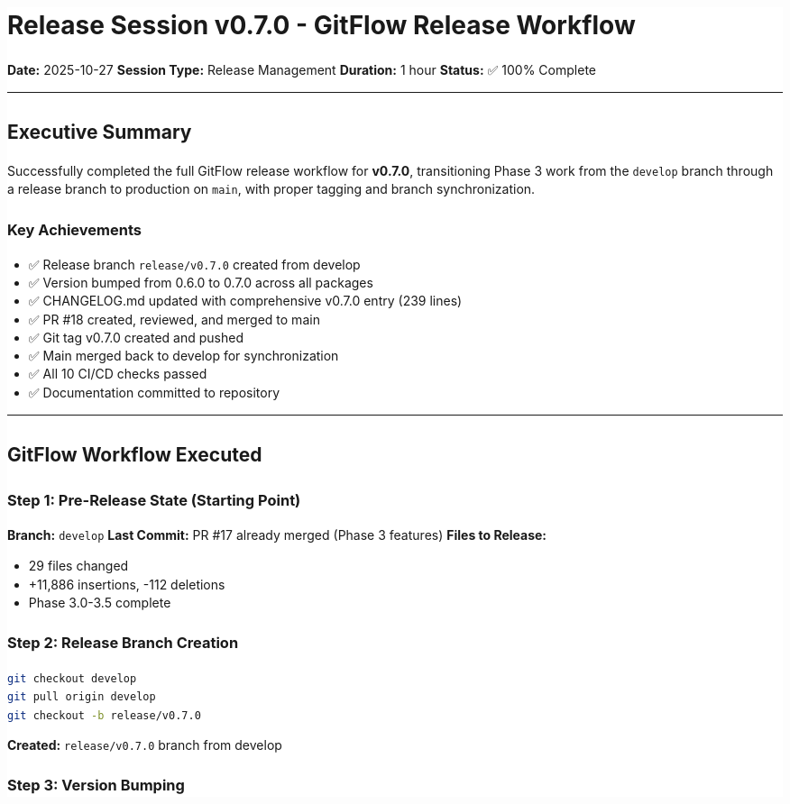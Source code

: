 # Release Session v0.7.0 - GitFlow Release Workflow

**Date:** 2025-10-27
**Session Type:** Release Management
**Duration:** 1 hour
**Status:** ✅ 100% Complete

---

## Executive Summary

Successfully completed the full GitFlow release workflow for **v0.7.0**, transitioning Phase 3 work from the `develop` branch through a release branch to production on `main`, with proper tagging and branch synchronization.

### Key Achievements

- ✅ Release branch `release/v0.7.0` created from develop
- ✅ Version bumped from 0.6.0 to 0.7.0 across all packages
- ✅ CHANGELOG.md updated with comprehensive v0.7.0 entry (239 lines)
- ✅ PR #18 created, reviewed, and merged to main
- ✅ Git tag v0.7.0 created and pushed
- ✅ Main merged back to develop for synchronization
- ✅ All 10 CI/CD checks passed
- ✅ Documentation committed to repository

---

## GitFlow Workflow Executed

### Step 1: Pre-Release State (Starting Point)

**Branch:** `develop`
**Last Commit:** PR #17 already merged (Phase 3 features)
**Files to Release:**
- 29 files changed
- +11,886 insertions, -112 deletions
- Phase 3.0-3.5 complete

### Step 2: Release Branch Creation

```bash
git checkout develop
git pull origin develop
git checkout -b release/v0.7.0
```

**Created:** `release/v0.7.0` branch from develop

### Step 3: Version Bumping
